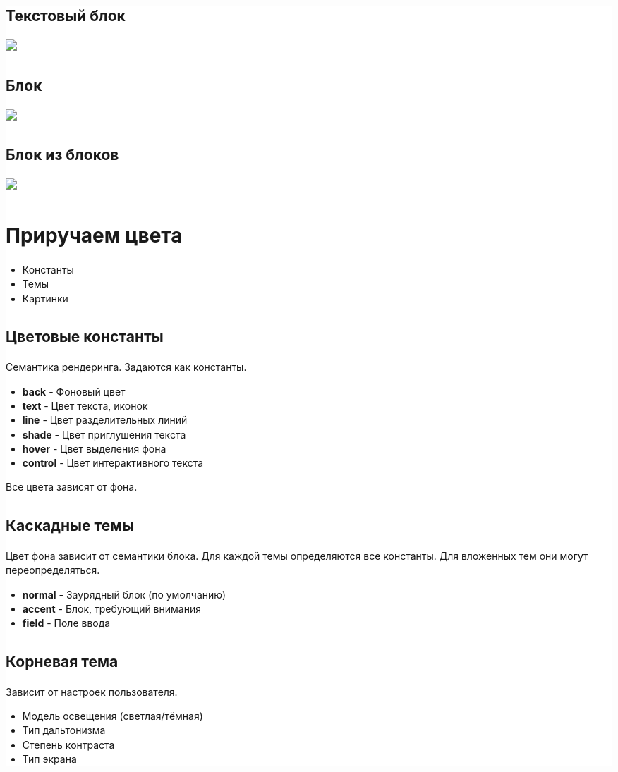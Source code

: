 ## Текстовый блок

![](design-paragraph.svg)

## Блок

![](design-symmetry.svg)

## Блок из блоков

![](design-blocks.svg)

# Приручаем цвета

- Константы
- Темы
- Картинки

## Цветовые константы

Семантика рендеринга. Задаются как константы.

- **back** - Фоновый цвет
- **text** - Цвет текста, иконок
- **line** - Цвет разделительных линий
- **shade** - Цвет приглушения текста
- **hover** - Цвет выделения фона
- **control** - Цвет интерактивного текста

Все цвета зависят от фона.

## Каскадные темы

Цвет фона зависит от семантики блока. Для каждой темы определяются все константы. Для вложенных тем они могут переопределяться.

- **normal** - Заурядный блок (по умолчанию)
- **accent** - Блок, требующий внимания
- **field** - Поле ввода

## Корневая тема

Зависит от настроек пользователя.

- Модель освещения (светлая/тёмная)
- Тип дальтонизма
- Степень контраста
- Тип экрана
